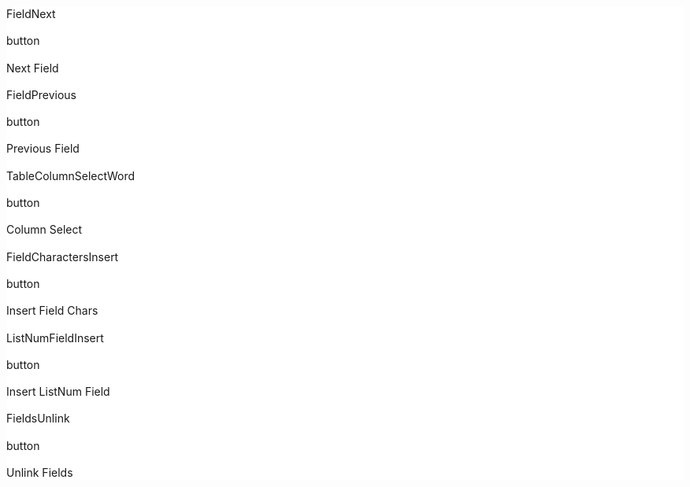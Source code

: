   <p>FieldNext</p>
  </td>
  <td>
  <p>button</p>
  </td>
  <td>
  <p>Next Field</p>
  </td>
 </tr>
 <tr>
  <td>
  <p>FieldPrevious</p>
  </td>
  <td>
  <p>button</p>
  </td>
  <td>
  <p>Previous Field</p>
  </td>
 </tr>
 <tr>
  <td>
  <p>TableColumnSelectWord</p>
  </td>
  <td>
  <p>button</p>
  </td>
  <td>
  <p>Column Select</p>
  </td>
 </tr>
 <tr>
  <td>
  <p>FieldCharactersInsert</p>
  </td>
  <td>
  <p>button</p>
  </td>
  <td>
  <p>Insert Field Chars</p>
  </td>
 </tr>
 <tr>
  <td>
  <p>ListNumFieldInsert</p>
  </td>
  <td>
  <p>button</p>
  </td>
  <td>
  <p>Insert ListNum Field</p>
  </td>
 </tr>
 <tr>
  <td>
  <p>FieldsUnlink</p>
  </td>
  <td>
  <p>button</p>
  </td>
  <td>
  <p>Unlink Fields</p>
  </td>
 </tr>